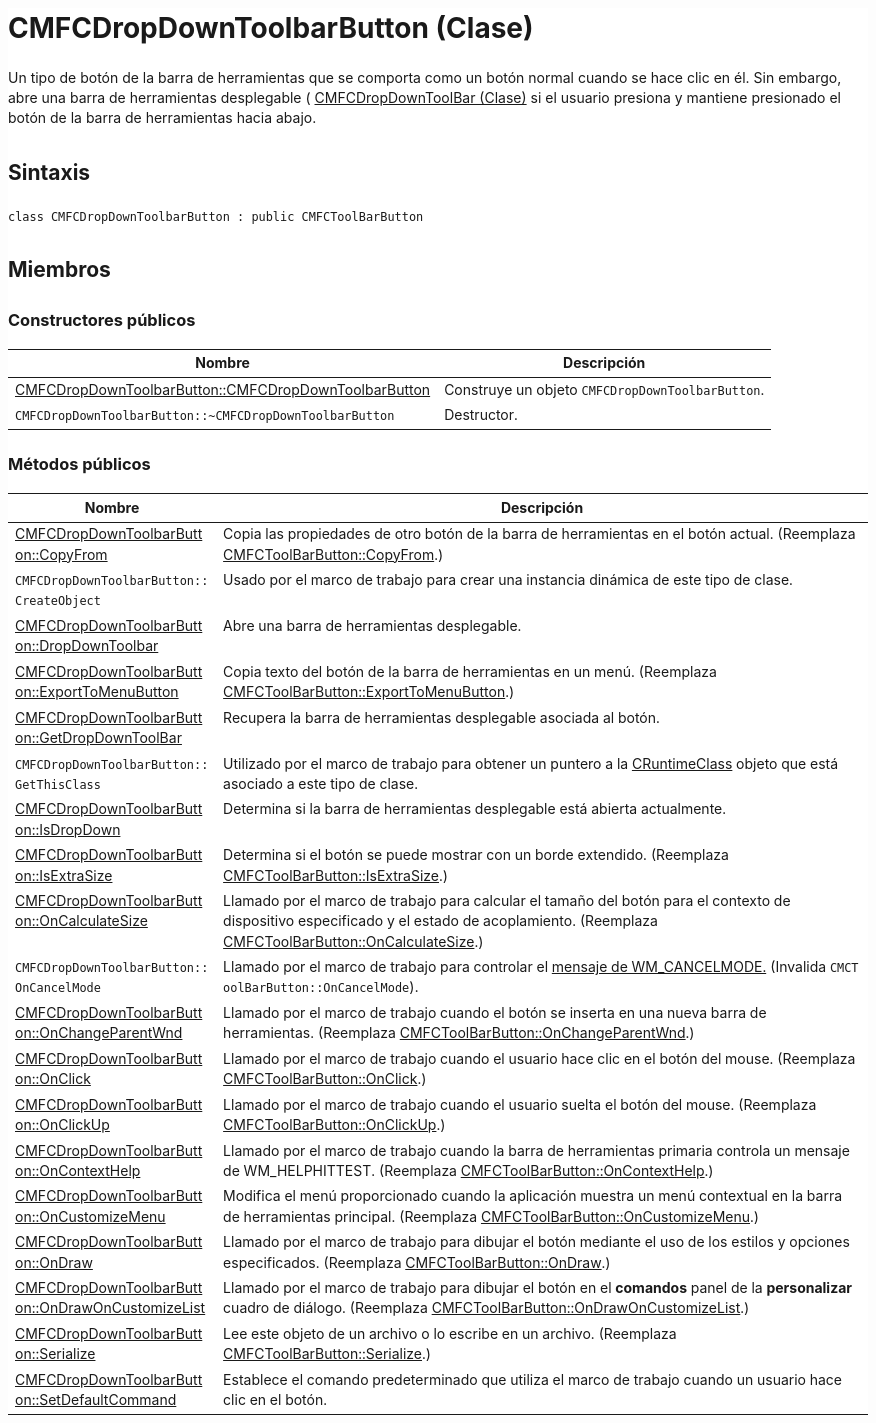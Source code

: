 # <a name="cmfcdropdowntoolbarbutton-class"></a>CMFCDropDownToolbarButton (Clase)

Un tipo de botón de la barra de herramientas que se comporta como un botón normal cuando se hace clic en él. Sin embargo, abre una barra de herramientas desplegable ( [CMFCDropDownToolBar (Clase)](../../mfc/reference/cmfcdropdowntoolbar-class.md) si el usuario presiona y mantiene presionado el botón de la barra de herramientas hacia abajo.

## <a name="syntax"></a>Sintaxis

```
class CMFCDropDownToolbarButton : public CMFCToolBarButton
```

## <a name="members"></a>Miembros

### <a name="public-constructors"></a>Constructores públicos

|Nombre|Descripción|
|----------|-----------------|
|[CMFCDropDownToolbarButton::CMFCDropDownToolbarButton](#cmfcdropdowntoolbarbutton)|Construye un objeto `CMFCDropDownToolbarButton`.|
|`CMFCDropDownToolbarButton::~CMFCDropDownToolbarButton`|Destructor.|

### <a name="public-methods"></a>Métodos públicos

|Nombre|Descripción|
|----------|-----------------|
|[CMFCDropDownToolbarButton::CopyFrom](#copyfrom)|Copia las propiedades de otro botón de la barra de herramientas en el botón actual. (Reemplaza [CMFCToolBarButton::CopyFrom](../../mfc/reference/cmfctoolbarbutton-class.md#copyfrom).)|
|`CMFCDropDownToolbarButton::CreateObject`|Usado por el marco de trabajo para crear una instancia dinámica de este tipo de clase.|
|[CMFCDropDownToolbarButton::DropDownToolbar](#dropdowntoolbar)|Abre una barra de herramientas desplegable.|
|[CMFCDropDownToolbarButton::ExportToMenuButton](#exporttomenubutton)|Copia texto del botón de la barra de herramientas en un menú. (Reemplaza [CMFCToolBarButton::ExportToMenuButton](../../mfc/reference/cmfctoolbarbutton-class.md#exporttomenubutton).)|
|[CMFCDropDownToolbarButton::GetDropDownToolBar](#getdropdowntoolbar)|Recupera la barra de herramientas desplegable asociada al botón.|
|`CMFCDropDownToolbarButton::GetThisClass`|Utilizado por el marco de trabajo para obtener un puntero a la [CRuntimeClass](../../mfc/reference/cruntimeclass-structure.md) objeto que está asociado a este tipo de clase.|
|[CMFCDropDownToolbarButton::IsDropDown](#isdropdown)|Determina si la barra de herramientas desplegable está abierta actualmente.|
|[CMFCDropDownToolbarButton::IsExtraSize](#isextrasize)|Determina si el botón se puede mostrar con un borde extendido. (Reemplaza [CMFCToolBarButton::IsExtraSize](../../mfc/reference/cmfctoolbarbutton-class.md#isextrasize).)|
|[CMFCDropDownToolbarButton::OnCalculateSize](#oncalculatesize)|Llamado por el marco de trabajo para calcular el tamaño del botón para el contexto de dispositivo especificado y el estado de acoplamiento. (Reemplaza [CMFCToolBarButton::OnCalculateSize](../../mfc/reference/cmfctoolbarbutton-class.md#oncalculatesize).)|
|`CMFCDropDownToolbarButton::OnCancelMode`|Llamado por el marco de trabajo para controlar el [mensaje de WM_CANCELMODE.](/windows/win32/winmsg/wm-cancelmode) (Invalida `CMCToolBarButton::OnCancelMode`).|
|[CMFCDropDownToolbarButton::OnChangeParentWnd](#onchangeparentwnd)|Llamado por el marco de trabajo cuando el botón se inserta en una nueva barra de herramientas. (Reemplaza [CMFCToolBarButton::OnChangeParentWnd](../../mfc/reference/cmfctoolbarbutton-class.md#onchangeparentwnd).)|
|[CMFCDropDownToolbarButton::OnClick](#onclick)|Llamado por el marco de trabajo cuando el usuario hace clic en el botón del mouse. (Reemplaza [CMFCToolBarButton::OnClick](../../mfc/reference/cmfctoolbarbutton-class.md#onclick).)|
|[CMFCDropDownToolbarButton::OnClickUp](#onclickup)|Llamado por el marco de trabajo cuando el usuario suelta el botón del mouse. (Reemplaza [CMFCToolBarButton::OnClickUp](../../mfc/reference/cmfctoolbarbutton-class.md#onclickup).)|
|[CMFCDropDownToolbarButton::OnContextHelp](#oncontexthelp)|Llamado por el marco de trabajo cuando la barra de herramientas primaria controla un mensaje de WM_HELPHITTEST. (Reemplaza [CMFCToolBarButton::OnContextHelp](../../mfc/reference/cmfctoolbarbutton-class.md#oncontexthelp).)|
|[CMFCDropDownToolbarButton::OnCustomizeMenu](#oncustomizemenu)|Modifica el menú proporcionado cuando la aplicación muestra un menú contextual en la barra de herramientas principal. (Reemplaza [CMFCToolBarButton::OnCustomizeMenu](../../mfc/reference/cmfctoolbarbutton-class.md#oncustomizemenu).)|
|[CMFCDropDownToolbarButton::OnDraw](#ondraw)|Llamado por el marco de trabajo para dibujar el botón mediante el uso de los estilos y opciones especificados. (Reemplaza [CMFCToolBarButton::OnDraw](../../mfc/reference/cmfctoolbarbutton-class.md#ondraw).)|
|[CMFCDropDownToolbarButton::OnDrawOnCustomizeList](#ondrawoncustomizelist)|Llamado por el marco de trabajo para dibujar el botón en el **comandos** panel de la **personalizar** cuadro de diálogo. (Reemplaza [CMFCToolBarButton::OnDrawOnCustomizeList](../../mfc/reference/cmfctoolbarbutton-class.md#ondrawoncustomizelist).)|
|[CMFCDropDownToolbarButton::Serialize](#serialize)|Lee este objeto de un archivo o lo escribe en un archivo. (Reemplaza [CMFCToolBarButton::Serialize](../../mfc/reference/cmfctoolbarbutton-class.md#serialize).)|
|[CMFCDropDownToolbarButton::SetDefaultCommand](#setdefaultcommand)|Establece el comando predeterminado que utiliza el marco de trabajo cuando un usuario hace clic en el botón.|
